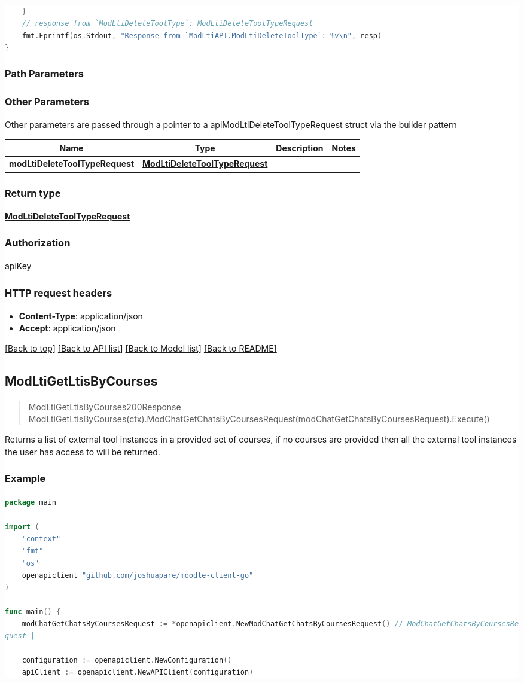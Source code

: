 ```go
	}
	// response from `ModLtiDeleteToolType`: ModLtiDeleteToolTypeRequest
	fmt.Fprintf(os.Stdout, "Response from `ModLtiAPI.ModLtiDeleteToolType`: %v\n", resp)
}
```

### Path Parameters



### Other Parameters

Other parameters are passed through a pointer to a apiModLtiDeleteToolTypeRequest struct via the builder pattern


Name | Type | Description  | Notes
------------- | ------------- | ------------- | -------------
 **modLtiDeleteToolTypeRequest** | [**ModLtiDeleteToolTypeRequest**](ModLtiDeleteToolTypeRequest.md) |  | 

### Return type

[**ModLtiDeleteToolTypeRequest**](ModLtiDeleteToolTypeRequest.md)

### Authorization

[apiKey](../README.md#apiKey)

### HTTP request headers

- **Content-Type**: application/json
- **Accept**: application/json

[[Back to top]](#) [[Back to API list]](../README.md#documentation-for-api-endpoints)
[[Back to Model list]](../README.md#documentation-for-models)
[[Back to README]](../README.md)


## ModLtiGetLtisByCourses

> ModLtiGetLtisByCourses200Response ModLtiGetLtisByCourses(ctx).ModChatGetChatsByCoursesRequest(modChatGetChatsByCoursesRequest).Execute()

Returns a list of external tool instances in a provided set of courses, if                             no courses are provided then all the external tool instances the user has access to will be returned.



### Example

```go
package main

import (
	"context"
	"fmt"
	"os"
	openapiclient "github.com/joshuapare/moodle-client-go"
)

func main() {
	modChatGetChatsByCoursesRequest := *openapiclient.NewModChatGetChatsByCoursesRequest() // ModChatGetChatsByCoursesRequest | 

	configuration := openapiclient.NewConfiguration()
	apiClient := openapiclient.NewAPIClient(configuration)
```